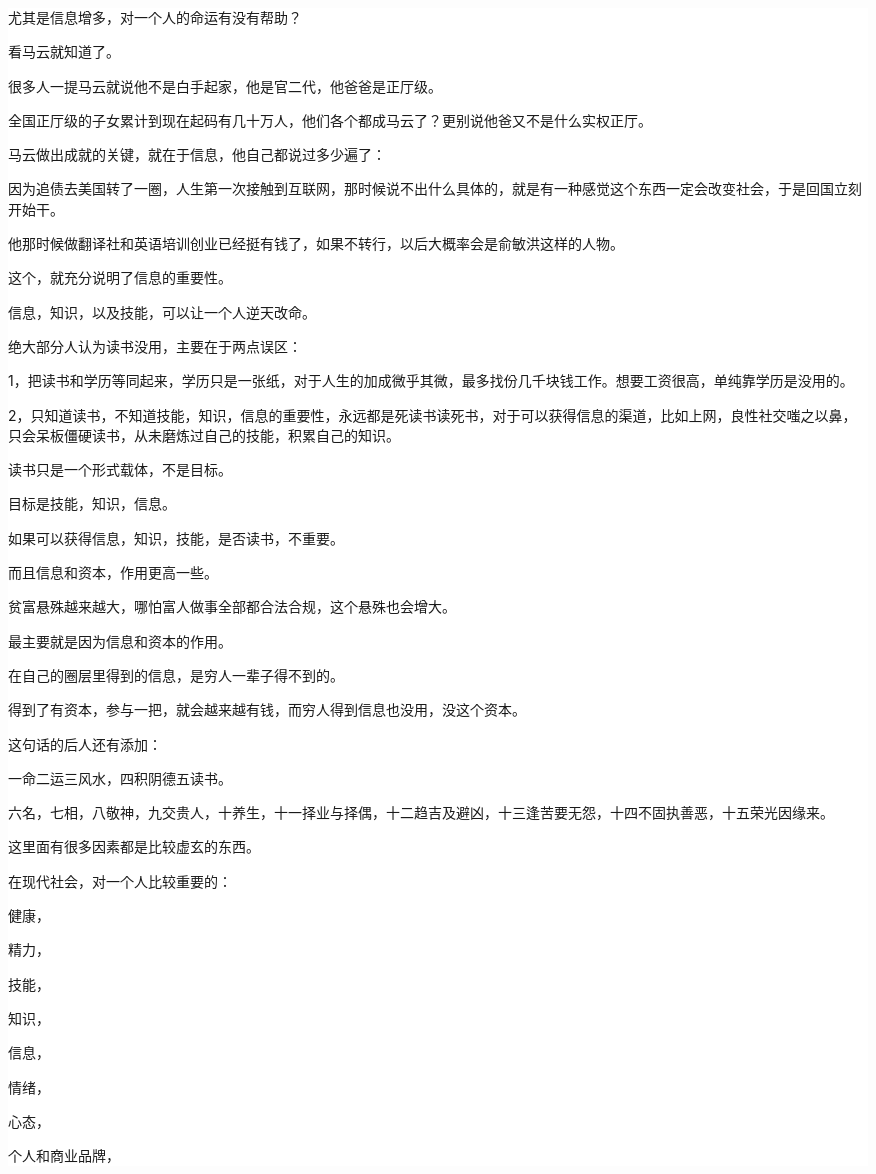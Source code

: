 尤其是信息增多，对一个人的命运有没有帮助？

看马云就知道了。

很多人一提马云就说他不是白手起家，他是官二代，他爸爸是正厅级。

全国正厅级的子女累计到现在起码有几十万人，他们各个都成马云了？更别说他爸又不是什么实权正厅。

马云做出成就的关键，就在于信息，他自己都说过多少遍了：

因为追债去美国转了一圈，人生第一次接触到互联网，那时候说不出什么具体的，就是有一种感觉这个东西一定会改变社会，于是回国立刻开始干。

他那时候做翻译社和英语培训创业已经挺有钱了，如果不转行，以后大概率会是俞敏洪这样的人物。

这个，就充分说明了信息的重要性。

信息，知识，以及技能，可以让一个人逆天改命。

绝大部分人认为读书没用，主要在于两点误区：

1，把读书和学历等同起来，学历只是一张纸，对于人生的加成微乎其微，最多找份几千块钱工作。想要工资很高，单纯靠学历是没用的。

2，只知道读书，不知道技能，知识，信息的重要性，永远都是死读书读死书，对于可以获得信息的渠道，比如上网，良性社交嗤之以鼻，只会呆板僵硬读书，从未磨炼过自己的技能，积累自己的知识。

读书只是一个形式载体，不是目标。

目标是技能，知识，信息。

如果可以获得信息，知识，技能，是否读书，不重要。

而且信息和资本，作用更高一些。

贫富悬殊越来越大，哪怕富人做事全部都合法合规，这个悬殊也会增大。

最主要就是因为信息和资本的作用。

在自己的圈层里得到的信息，是穷人一辈子得不到的。

得到了有资本，参与一把，就会越来越有钱，而穷人得到信息也没用，没这个资本。

这句话的后人还有添加：

一命二运三风水，四积阴德五读书。

六名，七相，八敬神，九交贵人，十养生，十一择业与择偶，十二趋吉及避凶，十三逢苦要无怨，十四不固执善恶，十五荣光因缘来。

这里面有很多因素都是比较虚玄的东西。

在现代社会，对一个人比较重要的：

健康，

精力，

技能，

知识，

信息，

情绪，

心态，

个人和商业品牌，
